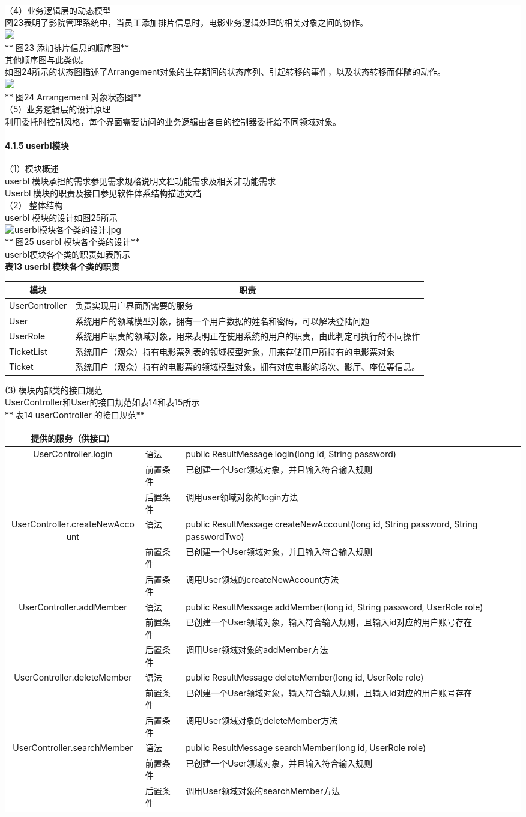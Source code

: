    （4）业务逻辑层的动态模型<br />           图23表明了影院管理系统中，当员工添加排片信息时，电影业务逻辑处理的相关对象之间的协作。<br />![](https://cdn.nlark.com/yuque/0/2019/png/293519/1556547854302-02802f93-d17e-4baf-8469-6e202fb770fe.png#align=left&display=inline&height=610&originHeight=610&originWidth=1181&size=0&status=done&width=1181)<br />       **                                                    图23    添加排片信息的顺序图**<br />           其他顺序图与此类似。<br />           如图24所示的状态图描述了Arrangement对象的生存期间的状态序列、引起转移的事件，以及状态转移而伴随的动作。<br />![](https://cdn.nlark.com/yuque/0/2019/png/293519/1556550977624-75b99560-cc7e-4c22-8594-4f76b8d192f4.png#align=left&display=inline&height=605&originHeight=605&originWidth=888&size=0&status=done&width=888)<br />                                               **             图24   Arrangement 对象状态图**<br />           （5）业务逻辑层的设计原理<br />             利用委托时控制风格，每个界面需要访问的业务逻辑由各自的控制器委托给不同领域对象。
<a name="CivHE"></a>
#### 
<a name="HS6ML"></a>
####         4.1.5 userbl模块
   （1）模块概述<br />           userbl 模块承担的需求参见需求规格说明文档功能需求及相关非功能需求<br />           Userbl 模块的职责及接口参见软件体系结构描述文档<br />         （2） 整体结构<br />           userbl 模块的设计如图25所示<br />![userbl模块各个类的设计.jpg](https://cdn.nlark.com/yuque/0/2019/jpeg/292738/1556938693832-1dda59b5-cb89-4341-af41-a77bd44a58cc.jpeg#align=left&display=inline&height=1002&name=userbl%E6%A8%A1%E5%9D%97%E5%90%84%E4%B8%AA%E7%B1%BB%E7%9A%84%E8%AE%BE%E8%AE%A1.jpg&originHeight=1002&originWidth=1433&size=38525&status=done&width=1433)<br />                                                   **  图25    userbl 模块各个类的设计**<br />           userbl模块各个类的职责如表所示<br />                                                     **表13    userbl 模块各个类的职责**

|                   模块 |                                              职责 |
| --- | --- |
| UserController | 负责实现用户界面所需要的服务 |
| User | 系统用户的领域模型对象，拥有一个用户数据的姓名和密码，可以解决登陆问题 |
| UserRole | 系统用户职责的领域对象，用来表明正在使用系统的用户的职责，由此判定可执行的不同操作 |
| TicketList | 系统用户（观众）持有电影票列表的领域模型对象，用来存储用户所持有的电影票对象 |
| Ticket | 系统用户（观众）持有的电影票的领域模型对象，拥有对应电影的场次、影厅、座位等信息。 |


   (3) 模块内部类的接口规范<br />           UserController和User的接口规范如表14和表15所示<br />**                                                    表14    userController 的接口规范**

| 提供的服务（供接口） |  |  |
| :---: | --- | --- |
| UserController.login | 语法 | public ResultMessage login(long id, String password) |
|  | 前置条件 | 已创建一个User领域对象，并且输入符合输入规则 |
|  | 后置条件 | 调用user领域对象的login方法 |
| UserController.createNewAccount | 语法 | public ResultMessage createNewAccount(long id, String password, String passwordTwo) |
|  | 前置条件 | 已创建一个User领域对象，并且输入符合输入规则 |
|  | 后置条件 | 调用User领域的createNewAccount方法 |
| UserController.addMember | 语法 | public ResultMessage addMember(long id, String password, UserRole role) |
|  | 前置条件 | 已创建一个User领域对象，输入符合输入规则，且输入id对应的用户账号存在 |
|  | 后置条件 | 调用User领域对象的addMember方法 |
| UserController.deleteMember | 语法 | public ResultMessage deleteMember(long id, UserRole role) |
|  | 前置条件 | 已创建一个User领域对象，输入符合输入规则，且输入id对应的用户账号存在 |
|  | 后置条件 | 调用User领域对象的deleteMember方法 |
| UserController.searchMember | 语法 | public ResultMessage searchMember(long id, UserRole role) |
|  | 前置条件 | 已创建一个User领域对象，并且输入符合输入规则 |
|  | 后置条件 | 调用User领域对象的searchMember方法 |